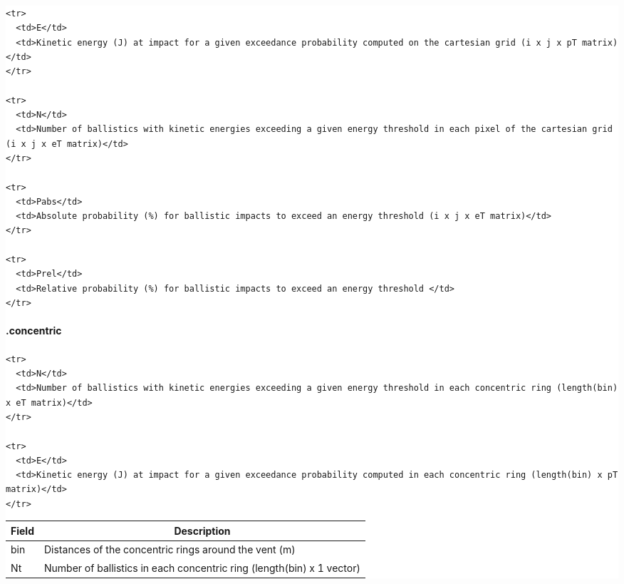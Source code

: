   	<tr>
  	  <td>E</td>
  	  <td>Kinetic energy (J) at impact for a given exceedance probability computed on the cartesian grid (i x j x pT matrix)</td>
  	</tr>
  	
  	<tr>
  	  <td>N</td>
  	  <td>Number of ballistics with kinetic energies exceeding a given energy threshold in each pixel of the cartesian grid (i x j x eT matrix)</td>
  	</tr>
  	
  	<tr>
  	  <td>Pabs</td>
  	  <td>Absolute probability (%) for ballistic impacts to exceed an energy threshold (i x j x eT matrix)</td>
  	</tr>
  	
  	<tr>
  	  <td>Prel</td>
  	  <td>Relative probability (%) for ballistic impacts to exceed an energy threshold </td>
  	</tr>
  </tbody>
</table>


#### .concentric

<table>
  <thead>
    <tr>
      <th>Field</th>
      <th>Description</th>
    </tr>
  </thead>
  <tbody>
  	<tr>
  	  <td>bin</td>
  	  <td>Distances of the concentric rings around the vent (m)</td>
  	</tr>
  	<tr>
  	  <td>Nt</td>
  	  <td>Number of ballistics in each concentric ring (length(bin) x 1 vector)</td>
  	</tr>
  	
  	<tr>
  	  <td>N</td>
  	  <td>Number of ballistics with kinetic energies exceeding a given energy threshold in each concentric ring (length(bin) x eT matrix)</td>
  	</tr>
  	
  	<tr>
  	  <td>E</td>
  	  <td>Kinetic energy (J) at impact for a given exceedance probability computed in each concentric ring (length(bin) x pT matrix)</td>
  	</tr>
  	